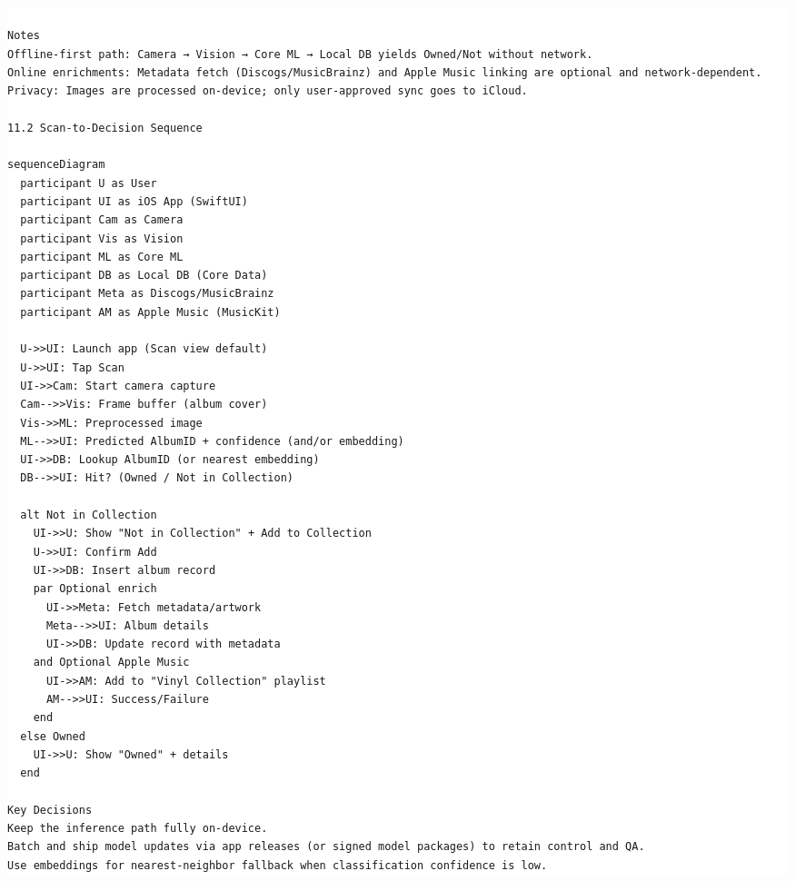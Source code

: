 ```mermaid

Notes
Offline-first path: Camera → Vision → Core ML → Local DB yields Owned/Not without network.
Online enrichments: Metadata fetch (Discogs/MusicBrainz) and Apple Music linking are optional and network-dependent.
Privacy: Images are processed on-device; only user-approved sync goes to iCloud.

11.2 Scan-to-Decision Sequence

sequenceDiagram
  participant U as User
  participant UI as iOS App (SwiftUI)
  participant Cam as Camera
  participant Vis as Vision
  participant ML as Core ML
  participant DB as Local DB (Core Data)
  participant Meta as Discogs/MusicBrainz
  participant AM as Apple Music (MusicKit)

  U->>UI: Launch app (Scan view default)
  U->>UI: Tap Scan
  UI->>Cam: Start camera capture
  Cam-->>Vis: Frame buffer (album cover)
  Vis->>ML: Preprocessed image
  ML-->>UI: Predicted AlbumID + confidence (and/or embedding)
  UI->>DB: Lookup AlbumID (or nearest embedding)
  DB-->>UI: Hit? (Owned / Not in Collection)

  alt Not in Collection
    UI->>U: Show "Not in Collection" + Add to Collection
    U->>UI: Confirm Add
    UI->>DB: Insert album record
    par Optional enrich
      UI->>Meta: Fetch metadata/artwork
      Meta-->>UI: Album details
      UI->>DB: Update record with metadata
    and Optional Apple Music
      UI->>AM: Add to "Vinyl Collection" playlist
      AM-->>UI: Success/Failure
    end
  else Owned
    UI->>U: Show "Owned" + details
  end

Key Decisions
Keep the inference path fully on-device.
Batch and ship model updates via app releases (or signed model packages) to retain control and QA.
Use embeddings for nearest-neighbor fallback when classification confidence is low.